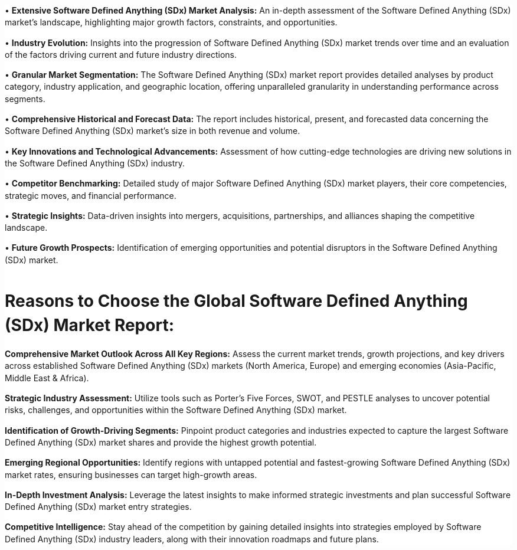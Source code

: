 • <strong>Extensive Software Defined Anything (SDx) Market Analysis:</strong> An in-depth assessment of the Software Defined Anything (SDx) market’s landscape, highlighting major growth factors, constraints, and opportunities.

• <strong>Industry Evolution:</strong> Insights into the progression of Software Defined Anything (SDx) market trends over time and an evaluation of the factors driving current and future industry directions.

• <strong>Granular Market Segmentation:</strong> The Software Defined Anything (SDx) market report provides detailed analyses by product category, industry application, and geographic location, offering unparalleled granularity in understanding performance across segments.

• <strong>Comprehensive Historical and Forecast Data:</strong> The report includes historical, present, and forecasted data concerning the Software Defined Anything (SDx) market’s size in both revenue and volume.

• <strong>Key Innovations and Technological Advancements:</strong> Assessment of how cutting-edge technologies are driving new solutions in the Software Defined Anything (SDx) industry.

• <strong>Competitor Benchmarking:</strong> Detailed study of major Software Defined Anything (SDx) market players, their core competencies, strategic moves, and financial performance.

• <strong>Strategic Insights:</strong> Data-driven insights into mergers, acquisitions, partnerships, and alliances shaping the competitive landscape.

• <strong>Future Growth Prospects:</strong> Identification of emerging opportunities and potential disruptors in the Software Defined Anything (SDx) market.

# <strong>Reasons to Choose the Global Software Defined Anything (SDx) Market Report:</strong>

<strong>Comprehensive Market Outlook Across All Key Regions:</strong>
Assess the current market trends, growth projections, and key drivers across established Software Defined Anything (SDx) markets (North America, Europe) and emerging economies (Asia-Pacific, Middle East & Africa).

<strong>Strategic Industry Assessment:</strong>
Utilize tools such as Porter’s Five Forces, SWOT, and PESTLE analyses to uncover potential risks, challenges, and opportunities within the Software Defined Anything (SDx) market.

<strong>Identification of Growth-Driving Segments:</strong>
Pinpoint product categories and industries expected to capture the largest Software Defined Anything (SDx) market shares and provide the highest growth potential.

<strong>Emerging Regional Opportunities:</strong>
Identify regions with untapped potential and fastest-growing Software Defined Anything (SDx) market rates, ensuring businesses can target high-growth areas.

<strong>In-Depth Investment Analysis:</strong>
Leverage the latest insights to make informed strategic investments and plan successful Software Defined Anything (SDx) market entry strategies.

<strong>Competitive Intelligence:</strong>
Stay ahead of the competition by gaining detailed insights into strategies employed by Software Defined Anything (SDx) industry leaders, along with their innovation roadmaps and future plans.
